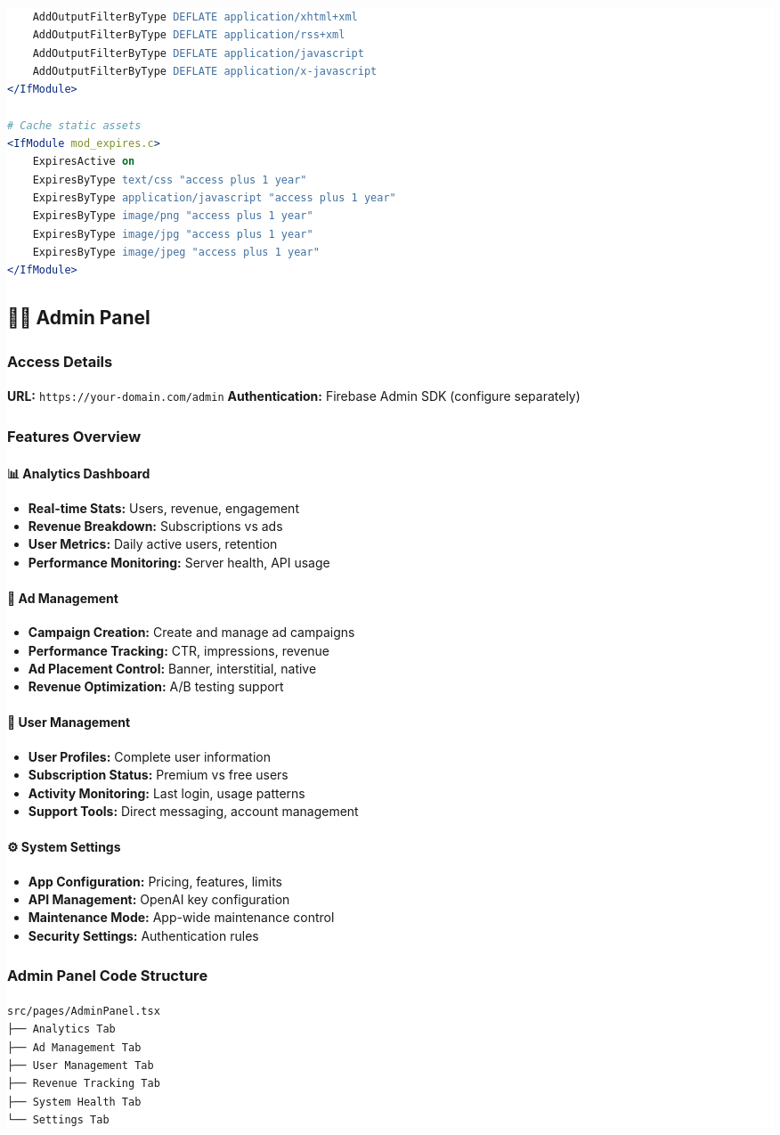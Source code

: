 ```apache
    AddOutputFilterByType DEFLATE application/xhtml+xml
    AddOutputFilterByType DEFLATE application/rss+xml
    AddOutputFilterByType DEFLATE application/javascript
    AddOutputFilterByType DEFLATE application/x-javascript
</IfModule>

# Cache static assets
<IfModule mod_expires.c>
    ExpiresActive on
    ExpiresByType text/css "access plus 1 year"
    ExpiresByType application/javascript "access plus 1 year"
    ExpiresByType image/png "access plus 1 year"
    ExpiresByType image/jpg "access plus 1 year"
    ExpiresByType image/jpeg "access plus 1 year"
</IfModule>
```

## 👨‍💼 Admin Panel

### Access Details
**URL:** `https://your-domain.com/admin`
**Authentication:** Firebase Admin SDK (configure separately)

### Features Overview

#### 📊 Analytics Dashboard
- **Real-time Stats:** Users, revenue, engagement
- **Revenue Breakdown:** Subscriptions vs ads
- **User Metrics:** Daily active users, retention
- **Performance Monitoring:** Server health, API usage

#### 🎯 Ad Management
- **Campaign Creation:** Create and manage ad campaigns
- **Performance Tracking:** CTR, impressions, revenue
- **Ad Placement Control:** Banner, interstitial, native
- **Revenue Optimization:** A/B testing support

#### 👥 User Management
- **User Profiles:** Complete user information
- **Subscription Status:** Premium vs free users
- **Activity Monitoring:** Last login, usage patterns
- **Support Tools:** Direct messaging, account management

#### ⚙️ System Settings
- **App Configuration:** Pricing, features, limits
- **API Management:** OpenAI key configuration
- **Maintenance Mode:** App-wide maintenance control
- **Security Settings:** Authentication rules

### Admin Panel Code Structure
```
src/pages/AdminPanel.tsx
├── Analytics Tab
├── Ad Management Tab
├── User Management Tab
├── Revenue Tracking Tab
├── System Health Tab
└── Settings Tab
```
